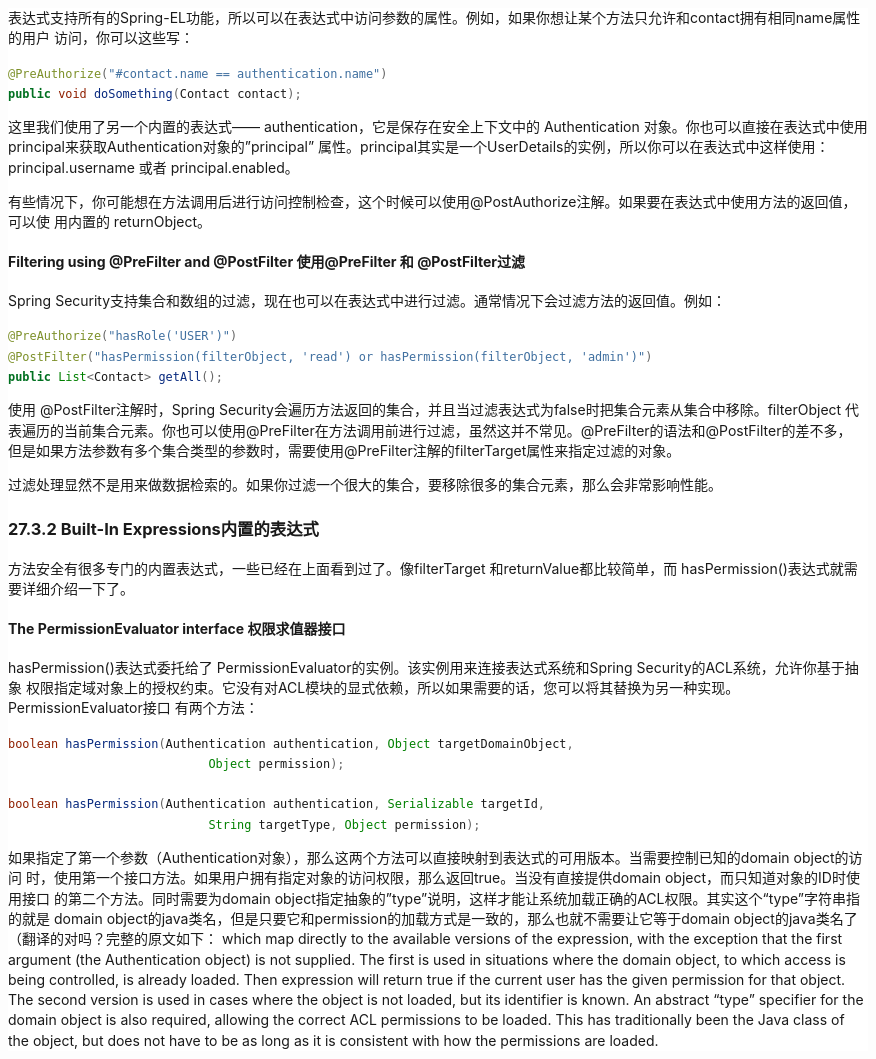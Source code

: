 表达式支持所有的Spring-EL功能，所以可以在表达式中访问参数的属性。例如，如果你想让某个方法只允许和contact拥有相同name属性的用户
访问，你可以这些写：
```java
@PreAuthorize("#contact.name == authentication.name")
public void doSomething(Contact contact);
```
这里我们使用了另一个内置的表达式—— authentication，它是保存在安全上下文中的 Authentication 对象。你也可以直接在表达式中使用
 principal来获取Authentication对象的”principal” 属性。principal其实是一个UserDetails的实例，所以你可以在表达式中这样使用： 
 principal.username 或者 principal.enabled。

有些情况下，你可能想在方法调用后进行访问控制检查，这个时候可以使用@PostAuthorize注解。如果要在表达式中使用方法的返回值，可以使
用内置的 returnObject。

#### Filtering using @PreFilter and @PostFilter 使用@PreFilter 和 @PostFilter过滤
Spring Security支持集合和数组的过滤，现在也可以在表达式中进行过滤。通常情况下会过滤方法的返回值。例如：
```java
@PreAuthorize("hasRole('USER')")
@PostFilter("hasPermission(filterObject, 'read') or hasPermission(filterObject, 'admin')")
public List<Contact> getAll();
```
使用 @PostFilter注解时，Spring Security会遍历方法返回的集合，并且当过滤表达式为false时把集合元素从集合中移除。filterObject
代表遍历的当前集合元素。你也可以使用@PreFilter在方法调用前进行过滤，虽然这并不常见。@PreFilter的语法和@PostFilter的差不多，
但是如果方法参数有多个集合类型的参数时，需要使用@PreFilter注解的filterTarget属性来指定过滤的对象。

过滤处理显然不是用来做数据检索的。如果你过滤一个很大的集合，要移除很多的集合元素，那么会非常影响性能。

### 27.3.2 Built-In Expressions内置的表达式
方法安全有很多专门的内置表达式，一些已经在上面看到过了。像filterTarget 和returnValue都比较简单，而 hasPermission()表达式就需
要详细介绍一下了。
#### The PermissionEvaluator interface 权限求值器接口
hasPermission()表达式委托给了 PermissionEvaluator的实例。该实例用来连接表达式系统和Spring Security的ACL系统，允许你基于抽象
权限指定域对象上的授权约束。它没有对ACL模块的显式依赖，所以如果需要的话，您可以将其替换为另一种实现。PermissionEvaluator接口
有两个方法：
```java
boolean hasPermission(Authentication authentication, Object targetDomainObject,
							Object permission);

boolean hasPermission(Authentication authentication, Serializable targetId,
							String targetType, Object permission);
```
如果指定了第一个参数（Authentication对象），那么这两个方法可以直接映射到表达式的可用版本。当需要控制已知的domain object的访问
时，使用第一个接口方法。如果用户拥有指定对象的访问权限，那么返回true。当没有直接提供domain object，而只知道对象的ID时使用接口
的第二个方法。同时需要为domain object指定抽象的”type”说明，这样才能让系统加载正确的ACL权限。其实这个“type”字符串指的就是
domain object的java类名，但是只要它和permission的加载方式是一致的，那么也就不需要让它等于domain object的java类名了
（翻译的对吗？完整的原文如下：
which map directly to the available versions of the expression, with the exception that the first argument (the
 Authentication object) is not supplied. The first is used in situations where the domain object, to which access is
  being controlled, is already loaded. Then expression will return true if the current user has the given permission 
  for that object. The second version is used in cases where the object is not loaded, but its identifier is known. 
  An abstract “type” specifier for the domain object is also required, allowing the correct ACL permissions to be loaded.
   This has traditionally been the Java class of the object, but does not have to be as long as it is consistent with
    how the permissions are loaded.
